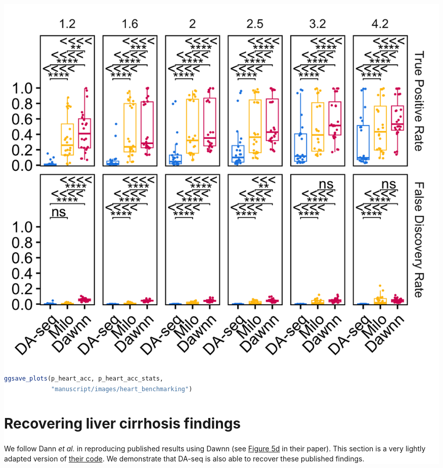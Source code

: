 <img src="benchmarking_results_files/figure-html/heart_acc-2.png" style="display: block; margin: auto;" />

```r
ggsave_plots(p_heart_acc, p_heart_acc_stats,
             "manuscript/images/heart_benchmarking")
```

# Recovering liver cirrhosis findings

We follow Dann _et al._ in reproducing published results using Dawnn (see
[Figure 5d](https://www.nature.com/articles/s41587-021-01033-z/figures/5) in
their paper). This section is a very lightly adapted version of [their
code](https://github.com/MarioniLab/milo_analysis_2020/blob/main/notebooks/Fig5_liver_cirrhosis.Rmd#L261).
We demonstrate that DA-seq is also able to recover these published findings.
